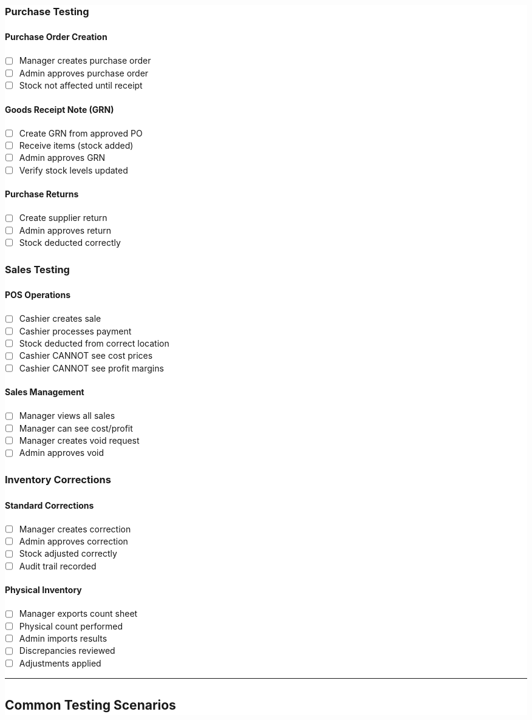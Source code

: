 ### Purchase Testing

#### Purchase Order Creation
- [ ] Manager creates purchase order
- [ ] Admin approves purchase order
- [ ] Stock not affected until receipt

#### Goods Receipt Note (GRN)
- [ ] Create GRN from approved PO
- [ ] Receive items (stock added)
- [ ] Admin approves GRN
- [ ] Verify stock levels updated

#### Purchase Returns
- [ ] Create supplier return
- [ ] Admin approves return
- [ ] Stock deducted correctly

### Sales Testing

#### POS Operations
- [ ] Cashier creates sale
- [ ] Cashier processes payment
- [ ] Stock deducted from correct location
- [ ] Cashier CANNOT see cost prices
- [ ] Cashier CANNOT see profit margins

#### Sales Management
- [ ] Manager views all sales
- [ ] Manager can see cost/profit
- [ ] Manager creates void request
- [ ] Admin approves void

### Inventory Corrections

#### Standard Corrections
- [ ] Manager creates correction
- [ ] Admin approves correction
- [ ] Stock adjusted correctly
- [ ] Audit trail recorded

#### Physical Inventory
- [ ] Manager exports count sheet
- [ ] Physical count performed
- [ ] Admin imports results
- [ ] Discrepancies reviewed
- [ ] Adjustments applied

---

## Common Testing Scenarios
